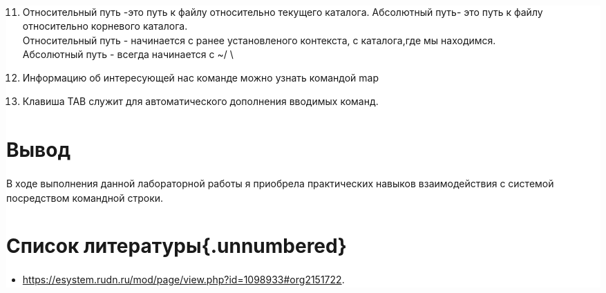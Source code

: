 11. Относительный путь -это путь к файлу относительно текущего каталога. Абсолютный путь- это путь к файлу относительно корневого каталога. \
Относительный путь - начинается с ранее установленого контекста, с каталога,где мы находимся. \
Абсолютный путь - всегда начинается с ~/ \

12. Информацию об интересующей нас команде можно узнать командой map

13. Клавиша TAB служит для автоматического дополнения вводимых команд.

# Вывод 

В ходе выполнения данной лабораторной работы я приобрела практических навыков взаимодействия с системой посредством командной строки.

# Список литературы{.unnumbered}

- https://esystem.rudn.ru/mod/page/view.php?id=1098933#org2151722.
